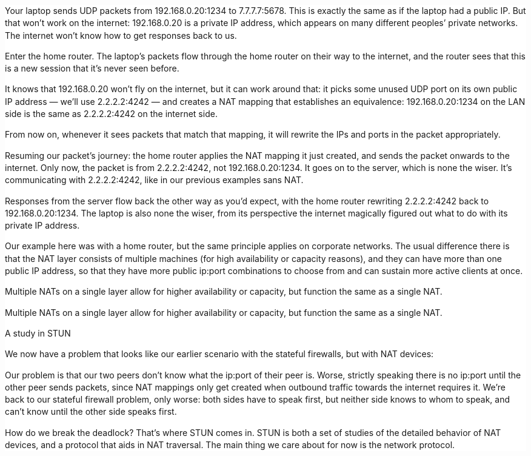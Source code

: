 Your laptop sends UDP packets from 192.168.0.20:1234 to 7.7.7.7:5678. This is
exactly the same as if the laptop had a public IP. But that won’t work on the
internet: 192.168.0.20 is a private IP address, which appears on many different
peoples’ private networks. The internet won’t know how to get responses back to
us.

Enter the home router. The laptop’s packets flow through the home router on
their way to the internet, and the router sees that this is a new session that
it’s never seen before.

It knows that 192.168.0.20 won’t fly on the internet, but it can work around
that: it picks some unused UDP port on its own public IP address — we’ll use
2.2.2.2:4242 — and creates a NAT mapping that establishes an equivalence:
192.168.0.20:1234 on the LAN side is the same as 2.2.2.2:4242 on the internet
side.

From now on, whenever it sees packets that match that mapping, it will rewrite
the IPs and ports in the packet appropriately.

Resuming our packet’s journey: the home router applies the NAT mapping it just
created, and sends the packet onwards to the internet. Only now, the packet is
from 2.2.2.2:4242, not 192.168.0.20:1234. It goes on to the server, which is
none the wiser. It’s communicating with 2.2.2.2:4242, like in our previous
examples sans NAT.

Responses from the server flow back the other way as you’d expect, with the
home router rewriting 2.2.2.2:4242 back to 192.168.0.20:1234. The laptop is
also none the wiser, from its perspective the internet magically figured out
what to do with its private IP address.

Our example here was with a home router, but the same principle applies on
corporate networks. The usual difference there is that the NAT layer consists
of multiple machines (for high availability or capacity reasons), and they can
have more than one public IP address, so that they have more public ip:port
combinations to choose from and can sustain more active clients at once.

Multiple NATs on a single layer allow for higher availability or capacity, but
function the same as a single NAT.

Multiple NATs on a single layer allow for higher availability or capacity, but
function the same as a single NAT.

A study in STUN

We now have a problem that looks like our earlier scenario with the stateful
firewalls, but with NAT devices:

Our problem is that our two peers don’t know what the ip:port of their peer is.
Worse, strictly speaking there is no ip:port until the other peer sends
packets, since NAT mappings only get created when outbound traffic towards the
internet requires it. We’re back to our stateful firewall problem, only worse:
both sides have to speak first, but neither side knows to whom to speak, and
can’t know until the other side speaks first.

How do we break the deadlock? That’s where STUN comes in. STUN is both a set of
studies of the detailed behavior of NAT devices, and a protocol that aids in
NAT traversal. The main thing we care about for now is the network protocol.
